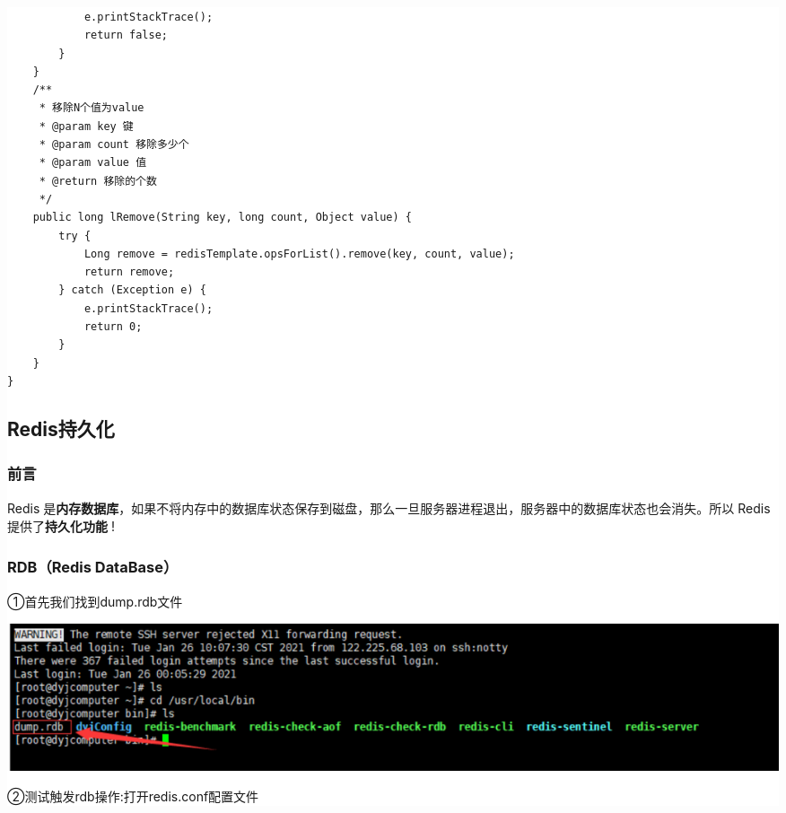 ```
            e.printStackTrace();
            return false;
        }
    }
    /**
     * 移除N个值为value
     * @param key 键
     * @param count 移除多少个
     * @param value 值
     * @return 移除的个数
     */
    public long lRemove(String key, long count, Object value) {
        try {
            Long remove = redisTemplate.opsForList().remove(key, count, value);
            return remove;
        } catch (Exception e) {
            e.printStackTrace();
            return 0;
        }
    }
}

```

## Redis持久化

### 前言

Redis 是**内存数据库**，如果不将内存中的数据库状态保存到磁盘，那么一旦服务器进程退出，服务器中的数据库状态也会消失。所以 Redis 提供了**持久化功能** !

### RDB（Redis DataBase）

①首先我们找到dump.rdb文件

![image-20221124095325959](assets/image-20221124095325959.png)

②测试触发rdb操作:打开redis.conf配置文件
